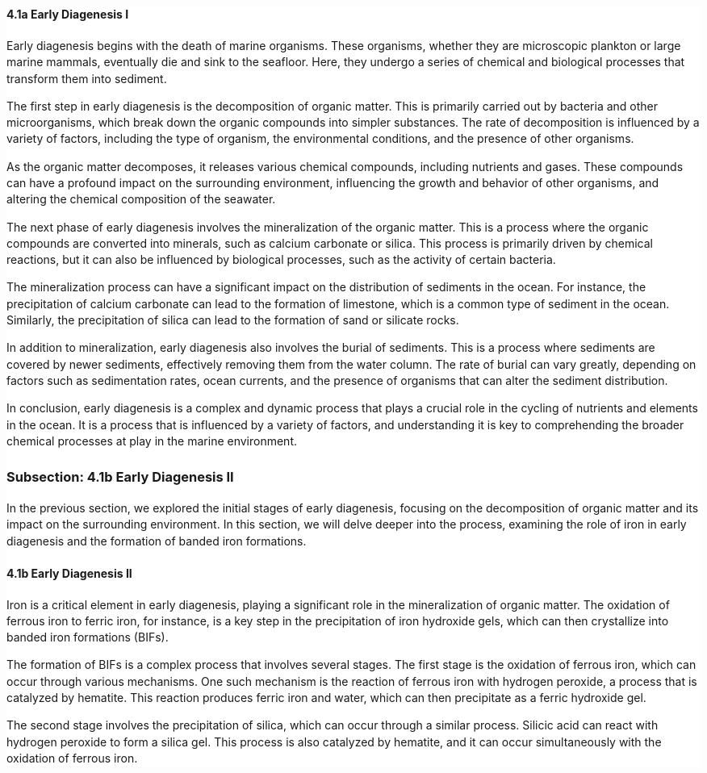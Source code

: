 #### 4.1a Early Diagenesis I

Early diagenesis begins with the death of marine organisms. These organisms, whether they are microscopic plankton or large marine mammals, eventually die and sink to the seafloor. Here, they undergo a series of chemical and biological processes that transform them into sediment.

The first step in early diagenesis is the decomposition of organic matter. This is primarily carried out by bacteria and other microorganisms, which break down the organic compounds into simpler substances. The rate of decomposition is influenced by a variety of factors, including the type of organism, the environmental conditions, and the presence of other organisms.

As the organic matter decomposes, it releases various chemical compounds, including nutrients and gases. These compounds can have a profound impact on the surrounding environment, influencing the growth and behavior of other organisms, and altering the chemical composition of the seawater.

The next phase of early diagenesis involves the mineralization of the organic matter. This is a process where the organic compounds are converted into minerals, such as calcium carbonate or silica. This process is primarily driven by chemical reactions, but it can also be influenced by biological processes, such as the activity of certain bacteria.

The mineralization process can have a significant impact on the distribution of sediments in the ocean. For instance, the precipitation of calcium carbonate can lead to the formation of limestone, which is a common type of sediment in the ocean. Similarly, the precipitation of silica can lead to the formation of sand or silicate rocks.

In addition to mineralization, early diagenesis also involves the burial of sediments. This is a process where sediments are covered by newer sediments, effectively removing them from the water column. The rate of burial can vary greatly, depending on factors such as sedimentation rates, ocean currents, and the presence of organisms that can alter the sediment distribution.

In conclusion, early diagenesis is a complex and dynamic process that plays a crucial role in the cycling of nutrients and elements in the ocean. It is a process that is influenced by a variety of factors, and understanding it is key to comprehending the broader chemical processes at play in the marine environment.




### Subsection: 4.1b Early Diagenesis II

In the previous section, we explored the initial stages of early diagenesis, focusing on the decomposition of organic matter and its impact on the surrounding environment. In this section, we will delve deeper into the process, examining the role of iron in early diagenesis and the formation of banded iron formations.

#### 4.1b Early Diagenesis II

Iron is a critical element in early diagenesis, playing a significant role in the mineralization of organic matter. The oxidation of ferrous iron to ferric iron, for instance, is a key step in the precipitation of iron hydroxide gels, which can then crystallize into banded iron formations (BIFs).

The formation of BIFs is a complex process that involves several stages. The first stage is the oxidation of ferrous iron, which can occur through various mechanisms. One such mechanism is the reaction of ferrous iron with hydrogen peroxide, a process that is catalyzed by hematite. This reaction produces ferric iron and water, which can then precipitate as a ferric hydroxide gel.

The second stage involves the precipitation of silica, which can occur through a similar process. Silicic acid can react with hydrogen peroxide to form a silica gel. This process is also catalyzed by hematite, and it can occur simultaneously with the oxidation of ferrous iron.
